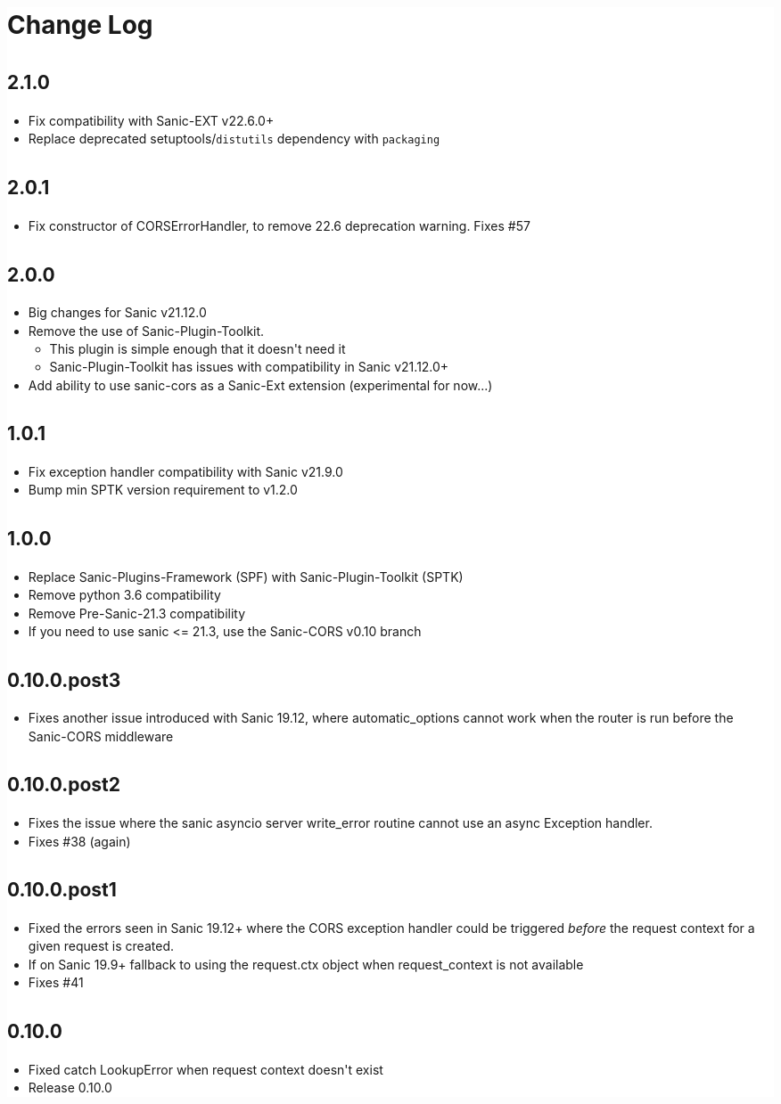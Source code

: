 # Change Log

## 2.1.0
- Fix compatibility with Sanic-EXT v22.6.0+
- Replace deprecated setuptools/`distutils` dependency with `packaging`

## 2.0.1
- Fix constructor of CORSErrorHandler, to remove 22.6 deprecation warning. Fixes #57

## 2.0.0
- Big changes for Sanic v21.12.0
- Remove the use of Sanic-Plugin-Toolkit.
  - This plugin is simple enough that it doesn't need it
  - Sanic-Plugin-Toolkit has issues with compatibility in Sanic v21.12.0+
- Add ability to use sanic-cors as a Sanic-Ext extension (experimental for now...)

## 1.0.1
- Fix exception handler compatibility with Sanic v21.9.0
- Bump min SPTK version requirement to v1.2.0
 
## 1.0.0
- Replace Sanic-Plugins-Framework (SPF) with Sanic-Plugin-Toolkit (SPTK)
- Remove python 3.6 compatibility
- Remove Pre-Sanic-21.3 compatibility
- If you need to use sanic <= 21.3, use the Sanic-CORS v0.10 branch 

## 0.10.0.post3
- Fixes another issue introduced with Sanic 19.12, where automatic_options cannot work when the router is run before 
  the Sanic-CORS middleware

## 0.10.0.post2
- Fixes the issue where the sanic asyncio server write_error routine cannot use an async Exception handler.
- Fixes #38 (again)

## 0.10.0.post1
- Fixed the errors seen in Sanic 19.12+ where the CORS exception handler could be triggered
  _before_ the request context for a given request is created.
- If on Sanic 19.9+ fallback to using the request.ctx object when request_context is not available
- Fixes #41

## 0.10.0
- Fixed catch LookupError when request context doesn't exist
- Release 0.10.0
